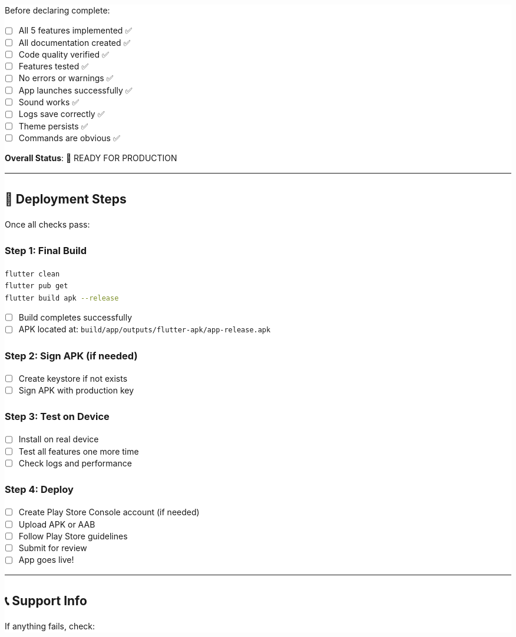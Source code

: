 Before declaring complete:

- [ ] All 5 features implemented ✅
- [ ] All documentation created ✅
- [ ] Code quality verified ✅
- [ ] Features tested ✅
- [ ] No errors or warnings ✅
- [ ] App launches successfully ✅
- [ ] Sound works ✅
- [ ] Logs save correctly ✅
- [ ] Theme persists ✅
- [ ] Commands are obvious ✅

**Overall Status**: 🎉 READY FOR PRODUCTION

---

## 🚀 Deployment Steps

Once all checks pass:

### Step 1: Final Build
```bash
flutter clean
flutter pub get
flutter build apk --release
```

- [ ] Build completes successfully
- [ ] APK located at: `build/app/outputs/flutter-apk/app-release.apk`

### Step 2: Sign APK (if needed)
- [ ] Create keystore if not exists
- [ ] Sign APK with production key

### Step 3: Test on Device
- [ ] Install on real device
- [ ] Test all features one more time
- [ ] Check logs and performance

### Step 4: Deploy
- [ ] Create Play Store Console account (if needed)
- [ ] Upload APK or AAB
- [ ] Follow Play Store guidelines
- [ ] Submit for review
- [ ] App goes live!

---

## 📞 Support Info

If anything fails, check:
